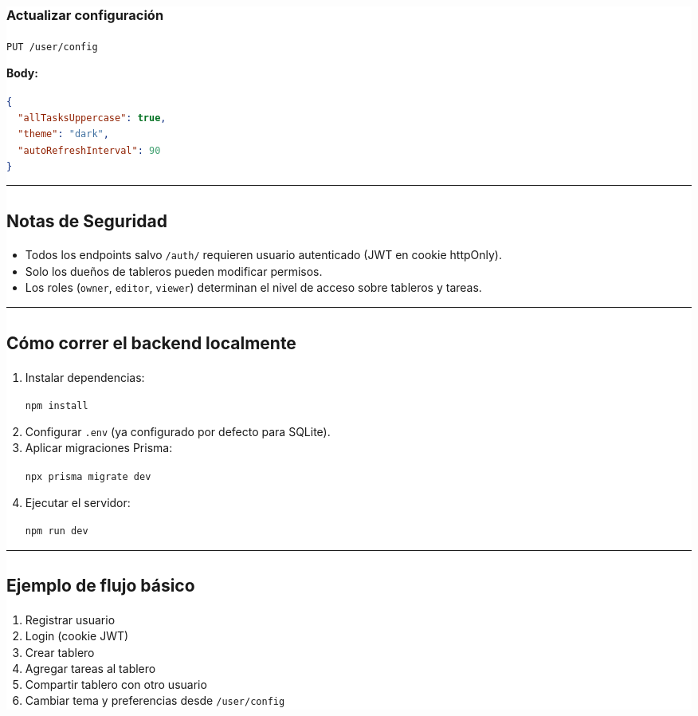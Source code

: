 
### Actualizar configuración
```http
PUT /user/config
```
**Body:**
```json
{
  "allTasksUppercase": true,
  "theme": "dark",
  "autoRefreshInterval": 90
}
```

---

## **Notas de Seguridad**
- Todos los endpoints salvo `/auth/` requieren usuario autenticado (JWT en cookie httpOnly).
- Solo los dueños de tableros pueden modificar permisos.
- Los roles (`owner`, `editor`, `viewer`) determinan el nivel de acceso sobre tableros y tareas.

---

## **Cómo correr el backend localmente**

1. Instalar dependencias:
    ```bash
    npm install
    ```
2. Configurar `.env` (ya configurado por defecto para SQLite).
3. Aplicar migraciones Prisma:
    ```bash
    npx prisma migrate dev
    ```
4. Ejecutar el servidor:
    ```bash
    npm run dev
    ```

---

## **Ejemplo de flujo básico**

1. Registrar usuario
2. Login (cookie JWT)
3. Crear tablero
4. Agregar tareas al tablero
5. Compartir tablero con otro usuario
6. Cambiar tema y preferencias desde `/user/config`
